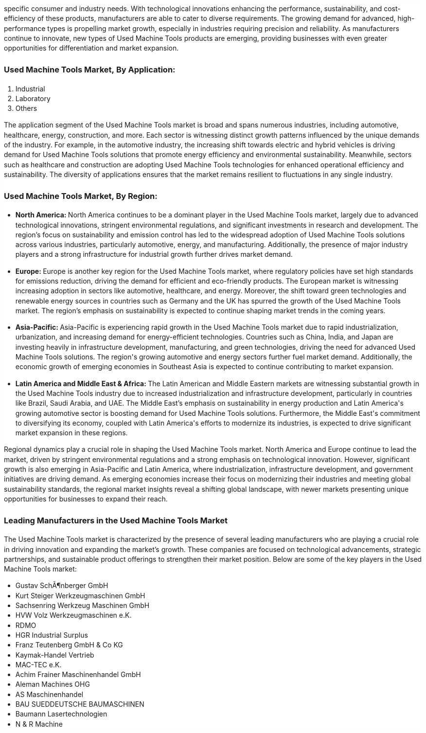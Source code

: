 specific consumer and industry needs. With technological innovations enhancing the performance, sustainability, and cost-efficiency of these products, manufacturers are able to cater to diverse requirements. The growing demand for advanced, high-performance types is propelling market growth, especially in industries requiring precision and reliability. As manufacturers continue to innovate, new types of Used Machine Tools products are emerging, providing businesses with even greater opportunities for differentiation and market expansion.</p><h3>Used Machine Tools Market,&nbsp;By Application:</h3><ol><li>Industrial<li> Laboratory<li> Others</li></ol><p>The application segment of the Used Machine Tools market is broad and spans numerous industries, including automotive, healthcare, energy, construction, and more. Each sector is witnessing distinct growth patterns influenced by the unique demands of the industry. For example, in the automotive industry, the increasing shift towards electric and hybrid vehicles is driving demand for Used Machine Tools solutions that promote energy efficiency and environmental sustainability. Meanwhile, sectors such as healthcare and construction are adopting Used Machine Tools technologies for enhanced operational efficiency and sustainability. The diversity of applications ensures that the market remains resilient to fluctuations in any single industry.</p><h3>Used Machine Tools Market, By Region:</h3><ul><li><p><strong>North America:&nbsp;</strong>North America continues to be a dominant player in the Used Machine Tools market, largely due to advanced technological innovations, stringent environmental regulations, and significant investments in research and development. The region&rsquo;s focus on sustainability and emission control has led to the widespread adoption of Used Machine Tools solutions across various industries, particularly automotive, energy, and manufacturing. Additionally, the presence of major industry players and a strong infrastructure for industrial growth further drives market demand.</p></li><li><p><strong><strong>Europe:&nbsp;</strong></strong>Europe is another key region for the Used Machine Tools market, where regulatory policies have set high standards for emissions reduction, driving the demand for efficient and eco-friendly products. The European market is witnessing increasing adoption in sectors like automotive, healthcare, and energy. Moreover, the shift toward green technologies and renewable energy sources in countries such as Germany and the UK has spurred the growth of the Used Machine Tools market. The region&rsquo;s emphasis on sustainability is expected to continue shaping market trends in the coming years.</p></li><li><p><strong><strong>Asia-Pacific:&nbsp;</strong></strong>Asia-Pacific is experiencing rapid growth in the Used Machine Tools market due to rapid industrialization, urbanization, and increasing demand for energy-efficient technologies. Countries such as China, India, and Japan are investing heavily in infrastructure development, manufacturing, and green technologies, driving the need for advanced Used Machine Tools solutions. The region's growing automotive and energy sectors further fuel market demand. Additionally, the economic growth of emerging economies in Southeast Asia is expected to continue contributing to market expansion.</p></li><li><p><strong><strong>Latin America and Middle East &amp; Africa:&nbsp;</strong></strong>The Latin American and Middle Eastern markets are witnessing substantial growth in the Used Machine Tools industry due to increased industrialization and infrastructure development, particularly in countries like Brazil, Saudi Arabia, and UAE. The Middle East&rsquo;s emphasis on sustainability in energy production and Latin America's growing automotive sector is boosting demand for Used Machine Tools solutions. Furthermore, the Middle East's commitment to diversifying its economy, coupled with Latin America's efforts to modernize its industries, is expected to drive significant market expansion in these regions.</p></li></ul><p>Regional dynamics play a crucial role in shaping the Used Machine Tools market. North America and Europe continue to lead the market, driven by stringent environmental regulations and a strong emphasis on technological innovation. However, significant growth is also emerging in Asia-Pacific and Latin America, where industrialization, infrastructure development, and government initiatives are driving demand. As emerging economies increase their focus on modernizing their industries and meeting global sustainability standards, the regional market insights reveal a shifting global landscape, with newer markets presenting unique opportunities for businesses to expand their reach.</p><h3><strong>Leading Manufacturers in the Used Machine Tools Market</strong></h3><p>The Used Machine Tools market is characterized by the presence of several leading manufacturers who are playing a crucial role in driving innovation and expanding the market&rsquo;s growth. These companies are focused on technological advancements, strategic partnerships, and sustainable product offerings to strengthen their market position. Below are some of the key players in the Used Machine Tools market:</p></div><div class="article-main__content" data-test-id="publishing-text-block"><ul><li><span class="">Gustav SchÃ¶nberger GmbH<li> Kurt Steiger Werkzeugmaschinen GmbH<li> Sachsenring Werkzeug Maschinen GmbH<li> HVW Volz Werkzeugmaschinen e.K.<li> RDMO<li> HGR Industrial Surplus<li> Franz Teutenberg GmbH & Co KG<li> Kaymak-Handel Vertrieb<li> MAC-TEC e.K.<li> Achim Frainer Maschinenhandel GmbH<li> Aleman Machines OHG<li> AS Maschinenhandel<li> BAU SUEDDEUTSCHE BAUMASCHINEN<li> Baumann Lasertechnologien<li> N & R Machine